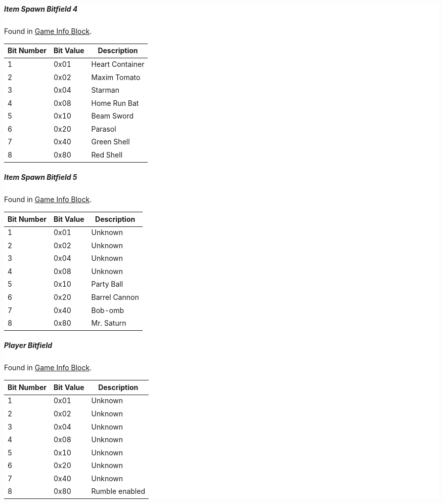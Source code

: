 ##### Item Spawn Bitfield 4
Found in [Game Info Block](#game-info-block).

| Bit Number | Bit Value | Description |
| --- | --- | --- |
| 1 | 0x01 | Heart Container
| 2 | 0x02 | Maxim Tomato
| 3 | 0x04 | Starman
| 4 | 0x08 | Home Run Bat
| 5 | 0x10 | Beam Sword
| 6 | 0x20 | Parasol
| 7 | 0x40 | Green Shell
| 8 | 0x80 | Red Shell

##### Item Spawn Bitfield 5
Found in [Game Info Block](#game-info-block).

| Bit Number | Bit Value | Description |
| --- | --- | --- |
| 1 | 0x01 | Unknown
| 2 | 0x02 | Unknown
| 3 | 0x04 | Unknown
| 4 | 0x08 | Unknown
| 5 | 0x10 | Party Ball
| 6 | 0x20 | Barrel Cannon
| 7 | 0x40 | Bob-omb
| 8 | 0x80 | Mr. Saturn

##### Player Bitfield
Found in [Game Info Block](#game-info-block).

| Bit Number | Bit Value | Description |
| --- | --- | --- |
| 1 | 0x01 | Unknown
| 2 | 0x02 | Unknown
| 3 | 0x04 | Unknown
| 4 | 0x08 | Unknown
| 5 | 0x10 | Unknown
| 6 | 0x20 | Unknown
| 7 | 0x40 | Unknown
| 8 | 0x80 | Rumble enabled
 